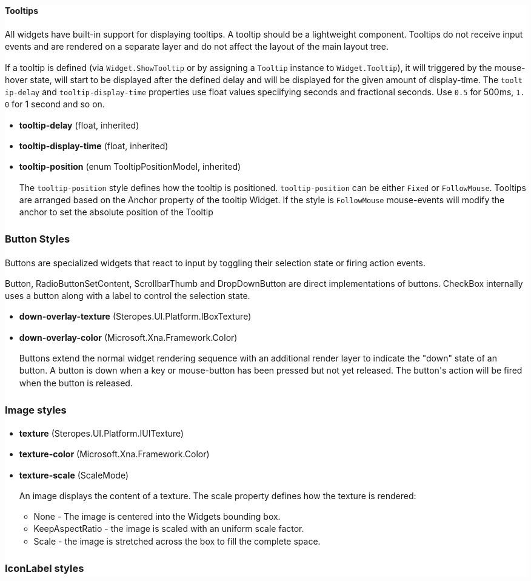 #### Tooltips

All widgets have built-in support for displaying tooltips. A tooltip
should be a lightweight component. Tooltips do not receive input events
and are rendered on a separate layer and do not affect the layout of the
main layout tree. 

If a tooltip is defined (via ``Widget.ShowTooltip`` or by assigning a
``Tooltip`` instance to ``Widget.Tooltip``), it will triggered by the
mouse-hover state, will start to be displayed after the defined delay
and will be displayed for the given amount of display-time. The 
``tooltip-delay`` and ``tooltip-display-time`` properties use float 
values speciifying seconds and fractional seconds. Use ``0.5`` for 500ms,
``1.0`` for 1 second and so on. 

* **tooltip-delay** (float, inherited) 
* **tooltip-display-time** (float, inherited) 
* **tooltip-position** (enum TooltipPositionModel, inherited)

  The ``tooltip-position`` style defines how the tooltip is positioned.
  ``tooltip-position`` can be either ``Fixed`` or ``FollowMouse``.
  Tooltips are arranged based on the Anchor property of the tooltip Widget.
  If the style is ``FollowMouse`` mouse-events will modify the anchor to
  set the absolute position of the Tooltip 

### Button Styles

Buttons are specialized widgets that react to input by toggling their 
selection state or firing action events. 

Button, RadioButtonSetContent, ScrollbarThumb and DropDownButton are
direct implementations of buttons. CheckBox internally uses a button
along with a label to control the selection state.
 
* **down-overlay-texture** (Steropes.UI.Platform.IBoxTexture)
* **down-overlay-color** (Microsoft.Xna.Framework.Color)

  Buttons extend the normal widget rendering sequence with an additional
  render layer to indicate the "down" state of an button. A button is 
  down when a key or mouse-button has been pressed but not yet released.
  The button's action will be fired when the button is released.   
 
### Image styles

* **texture** (Steropes.UI.Platform.IUITexture)
* **texture-color** (Microsoft.Xna.Framework.Color)
* **texture-scale** (ScaleMode)

  An image displays the content of a texture. The scale property defines 
  how the texture is rendered:

  * None - The image is centered into the Widgets bounding box.
  * KeepAspectRatio - the image is scaled with an uniform scale factor.
  * Scale - the image is stretched across the box to fill the complete space.

### IconLabel styles
